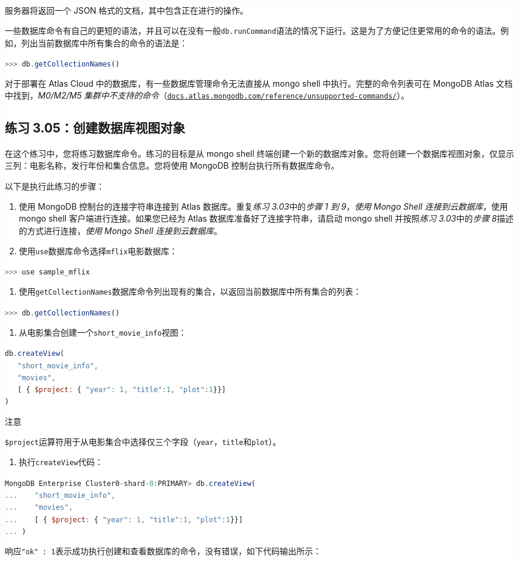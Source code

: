 服务器将返回一个 JSON 格式的文档，其中包含正在进行的操作。

一些数据库命令有自己的更短的语法，并且可以在没有一般`db.runCommand`语法的情况下运行。这是为了方便记住更常用的命令的语法。例如，列出当前数据库中所有集合的命令的语法是：

```js
>>> db.getCollectionNames()
```

对于部署在 Atlas Cloud 中的数据库，有一些数据库管理命令无法直接从 mongo shell 中执行。完整的命令列表可在 MongoDB Atlas 文档中找到，*M0/M2/M5 集群中不支持的命令*（[`docs.atlas.mongodb.com/reference/unsupported-commands/`](https://docs.atlas.mongodb.com/reference/unsupported-commands/)）。

## 练习 3.05：创建数据库视图对象

在这个练习中，您将练习数据库命令。练习的目标是从 mongo shell 终端创建一个新的数据库对象。您将创建一个数据库视图对象，仅显示三列：电影名称，发行年份和集合信息。您将使用 MongoDB 控制台执行所有数据库命令。

以下是执行此练习的步骤：

1.  使用 MongoDB 控制台的连接字符串连接到 Atlas 数据库。重复*练习 3.03*中的*步骤 1 到 9*，*使用 Mongo Shell 连接到云数据库*，使用 mongo shell 客户端进行连接。如果您已经为 Atlas 数据库准备好了连接字符串，请启动 mongo shell 并按照*练习 3.03*中的*步骤 8*描述的方式进行连接，*使用 Mongo Shell 连接到云数据库*。

1.  使用`use`数据库命令选择`mflix`电影数据库：

```js
>>> use sample_mflix
```

1.  使用`getCollectionNames`数据库命令列出现有的集合，以返回当前数据库中所有集合的列表：

```js
>>> db.getCollectionNames()
```

1.  从电影集合创建一个`short_movie_info`视图：

```js
db.createView(
   "short_movie_info",
   "movies",
   [ { $project: { "year": 1, "title":1, "plot":1}}]
)
```

注意

`$project`运算符用于从电影集合中选择仅三个字段（`year`，`title`和`plot`）。

1.  执行`createView`代码：

```js
MongoDB Enterprise Cluster0-shard-0:PRIMARY> db.createView(
...    "short_movie_info",
...    "movies",
...    [ { $project: { "year": 1, "title":1, "plot":1}}]
... )
```

响应`"ok" : 1`表示成功执行创建和查看数据库的命令，没有错误，如下代码输出所示：
